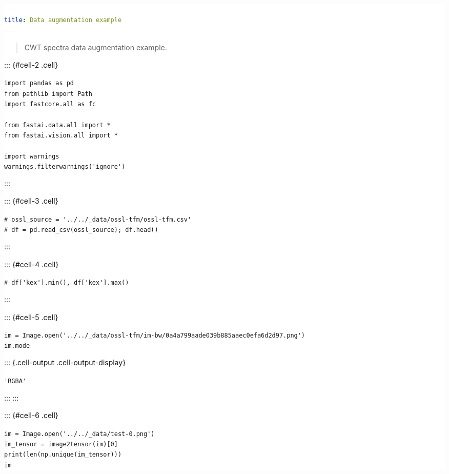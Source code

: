 ```yaml
---
title: Data augmentation example
---
```





> CWT spectra data augmentation example.


::: {#cell-2 .cell}
``` {.python .cell-code}
import pandas as pd
from pathlib import Path
import fastcore.all as fc

from fastai.data.all import *
from fastai.vision.all import *

import warnings
warnings.filterwarnings('ignore')
```
:::


::: {#cell-3 .cell}
``` {.python .cell-code}
# ossl_source = '../../_data/ossl-tfm/ossl-tfm.csv'
# df = pd.read_csv(ossl_source); df.head()
```
:::


::: {#cell-4 .cell}
``` {.python .cell-code}
# df['kex'].min(), df['kex'].max() 
```
:::


::: {#cell-5 .cell}
``` {.python .cell-code}
im = Image.open('../../_data/ossl-tfm/im-bw/0a4a799aade039b885aaec0efa6d2d97.png')
im.mode
```

::: {.cell-output .cell-output-display}
```
'RGBA'
```
:::
:::


::: {#cell-6 .cell}
``` {.python .cell-code}
im = Image.open('../../_data/test-0.png')
im_tensor = image2tensor(im)[0]
print(len(np.unique(im_tensor)))
im

```
